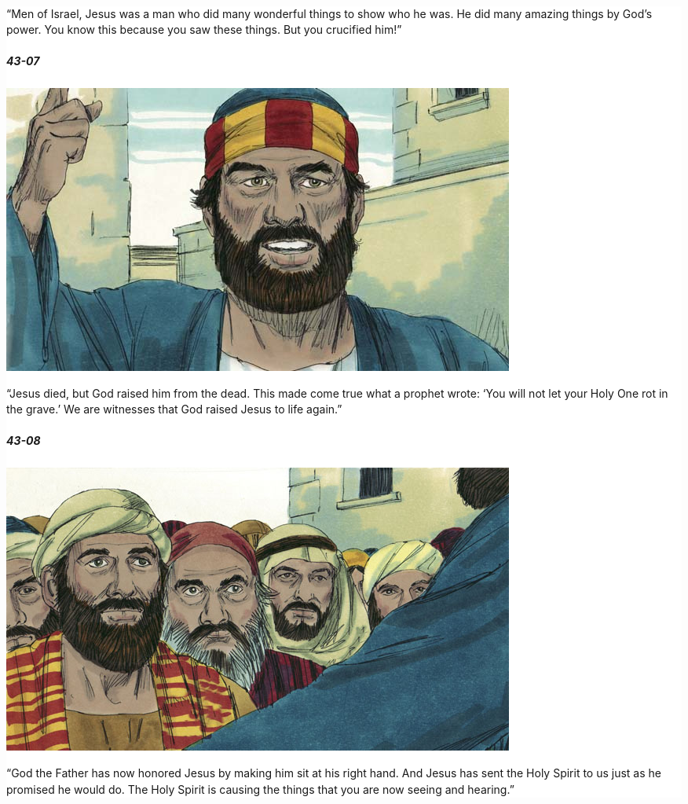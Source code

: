 “Men of Israel, Jesus was a man who did many wonderful things to show who he was. He did many amazing things by God’s power. You know this because you saw these things. But you crucified him!”

##### 43-07

![](.\assets\images\image498.jpeg)

“Jesus died, but God raised him from the dead. This made come true what a prophet wrote: ‘You will not let your Holy One rot in the grave.’ We are witnesses that God raised Jesus to life again.”

##### 43-08

![](.\assets\images\image499.jpeg)

“God the Father has now honored Jesus by making him sit at his right hand. And Jesus has sent the Holy Spirit to us just as he promised he would do. The Holy Spirit is causing the things that you are now seeing and hearing.”
